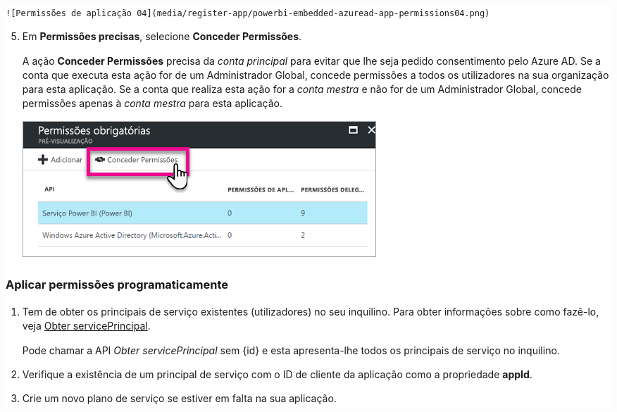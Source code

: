     ![Permissões de aplicação 04](media/register-app/powerbi-embedded-azuread-app-permissions04.png)
5. Em **Permissões precisas**, selecione **Conceder Permissões**.

    A ação **Conceder Permissões** precisa da *conta principal* para evitar que lhe seja pedido consentimento pelo Azure AD. Se a conta que executa esta ação for de um Administrador Global, concede permissões a todos os utilizadores na sua organização para esta aplicação. Se a conta que realiza esta ação for a *conta mestra* e não for de um Administrador Global, concede permissões apenas à *conta mestra* para esta aplicação.

    ![Conceder permissões na caixa de diálogo de permissões precisas](media/register-app/powerbi-embedded-azuread-app-grant-permissions.png)

### <a name="applying-permissions-programmatically"></a>Aplicar permissões programaticamente

1. Tem de obter os principais de serviço existentes (utilizadores) no seu inquilino. Para obter informações sobre como fazê-lo, veja [Obter servicePrincipal](https://developer.microsoft.com/en-us/graph/docs/api-reference/beta/api/serviceprincipal_get).

    Pode chamar a API *Obter servicePrincipal* sem {id} e esta apresenta-lhe todos os principais de serviço no inquilino.
2. Verifique a existência de um principal de serviço com o ID de cliente da aplicação como a propriedade **appId**.

3. Crie um novo plano de serviço se estiver em falta na sua aplicação.
